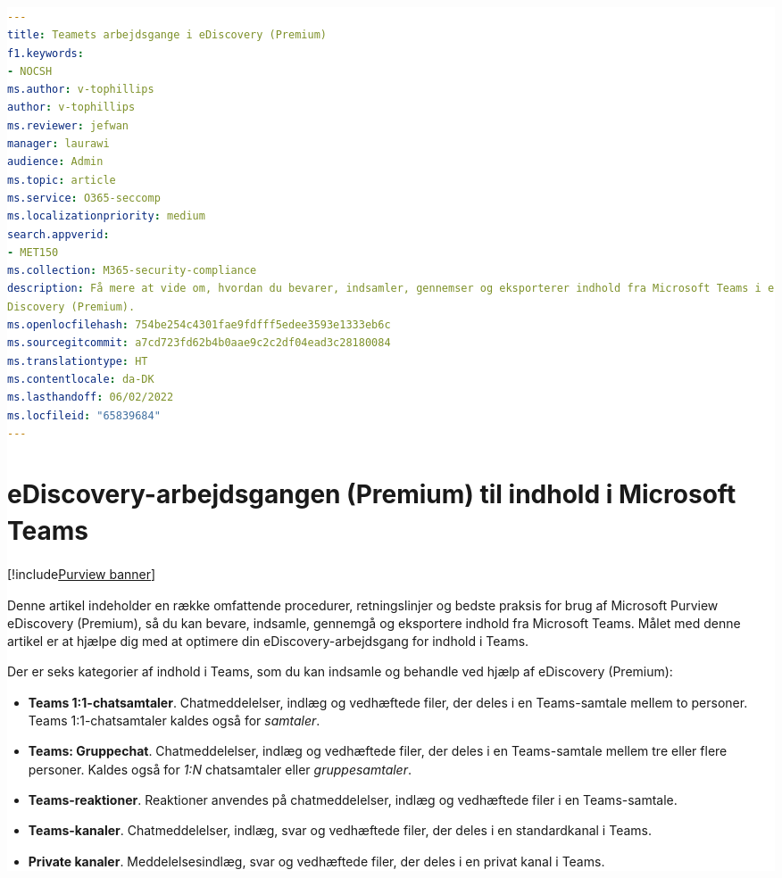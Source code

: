 ```yaml
---
title: Teamets arbejdsgange i eDiscovery (Premium)
f1.keywords:
- NOCSH
ms.author: v-tophillips
author: v-tophillips
ms.reviewer: jefwan
manager: laurawi
audience: Admin
ms.topic: article
ms.service: O365-seccomp
ms.localizationpriority: medium
search.appverid:
- MET150
ms.collection: M365-security-compliance
description: Få mere at vide om, hvordan du bevarer, indsamler, gennemser og eksporterer indhold fra Microsoft Teams i eDiscovery (Premium).
ms.openlocfilehash: 754be254c4301fae9fdfff5edee3593e1333eb6c
ms.sourcegitcommit: a7cd723fd62b4b0aae9c2c2df04ead3c28180084
ms.translationtype: HT
ms.contentlocale: da-DK
ms.lasthandoff: 06/02/2022
ms.locfileid: "65839684"
---
```

# <a name="ediscovery-premium-workflow-for-content-in-microsoft-teams"></a>eDiscovery-arbejdsgangen (Premium) til indhold i Microsoft Teams

[!include[Purview banner](../includes/purview-rebrand-banner.md)]

Denne artikel indeholder en række omfattende procedurer, retningslinjer og bedste praksis for brug af Microsoft Purview eDiscovery (Premium), så du kan bevare, indsamle, gennemgå og eksportere indhold fra Microsoft Teams. Målet med denne artikel er at hjælpe dig med at optimere din eDiscovery-arbejdsgang for indhold i Teams.

Der er seks kategorier af indhold i Teams, som du kan indsamle og behandle ved hjælp af eDiscovery (Premium):

- **Teams 1:1-chatsamtaler**. Chatmeddelelser, indlæg og vedhæftede filer, der deles i en Teams-samtale mellem to personer.  Teams 1:1-chatsamtaler kaldes også for *samtaler*.

- **Teams: Gruppechat**. Chatmeddelelser, indlæg og vedhæftede filer, der deles i en Teams-samtale mellem tre eller flere personer. Kaldes også for *1:N* chatsamtaler eller *gruppesamtaler*.

- **Teams-reaktioner**. Reaktioner anvendes på chatmeddelelser, indlæg og vedhæftede filer i en Teams-samtale.

- **Teams-kanaler**. Chatmeddelelser, indlæg, svar og vedhæftede filer, der deles i en standardkanal i Teams.

- **Private kanaler**. Meddelelsesindlæg, svar og vedhæftede filer, der deles i en privat kanal i Teams.
